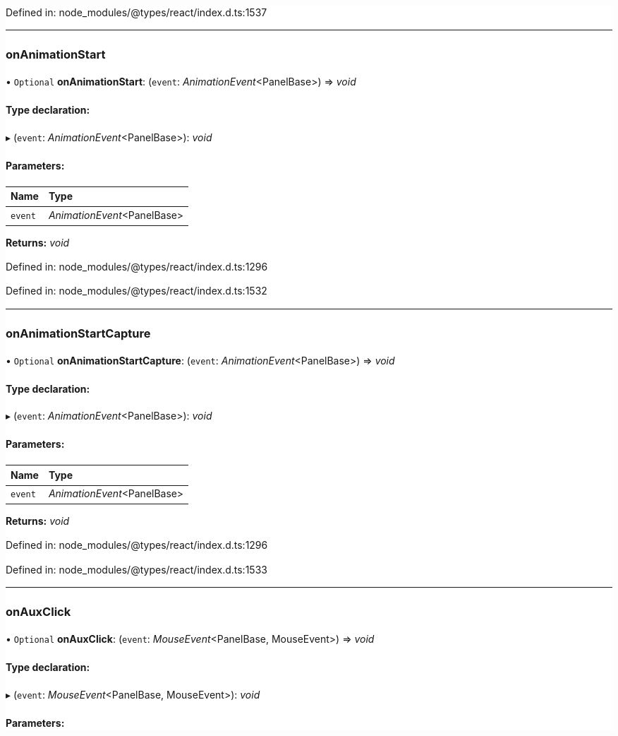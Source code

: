 Defined in: node_modules/@types/react/index.d.ts:1537

___

### onAnimationStart

• `Optional` **onAnimationStart**: (`event`: *AnimationEvent*<PanelBase\>) => *void*

#### Type declaration:

▸ (`event`: *AnimationEvent*<PanelBase\>): *void*

#### Parameters:

Name | Type |
:------ | :------ |
`event` | *AnimationEvent*<PanelBase\> |

**Returns:** *void*

Defined in: node_modules/@types/react/index.d.ts:1296

Defined in: node_modules/@types/react/index.d.ts:1532

___

### onAnimationStartCapture

• `Optional` **onAnimationStartCapture**: (`event`: *AnimationEvent*<PanelBase\>) => *void*

#### Type declaration:

▸ (`event`: *AnimationEvent*<PanelBase\>): *void*

#### Parameters:

Name | Type |
:------ | :------ |
`event` | *AnimationEvent*<PanelBase\> |

**Returns:** *void*

Defined in: node_modules/@types/react/index.d.ts:1296

Defined in: node_modules/@types/react/index.d.ts:1533

___

### onAuxClick

• `Optional` **onAuxClick**: (`event`: *MouseEvent*<PanelBase, MouseEvent\>) => *void*

#### Type declaration:

▸ (`event`: *MouseEvent*<PanelBase, MouseEvent\>): *void*

#### Parameters:
